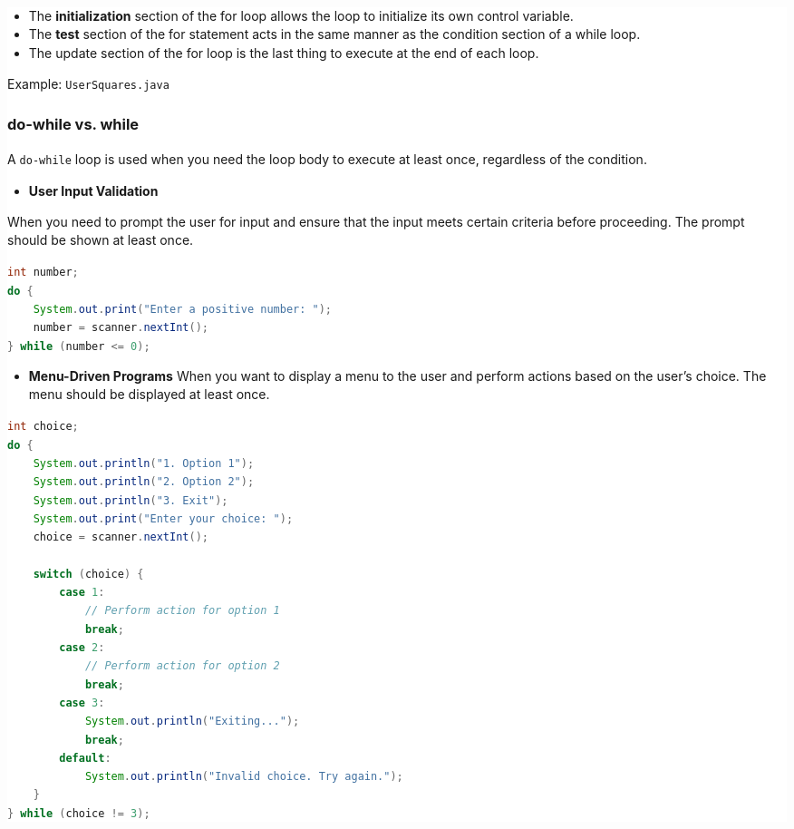 - The **initialization** section of the for loop allows the loop to initialize its own control variable.
- The **test** section of the for statement acts in the same manner as the condition section of a while loop.
- The update section of the for loop is the last thing to execute at the end of each loop.

Example: `UserSquares.java`

### do-while vs. while
A `do-while` loop is used when you need the loop body to execute at least once, regardless of the condition. 

- **User Input Validation**

When you need to prompt the user for input and ensure that the input meets certain criteria before proceeding. The prompt should be shown at least once.

```java
int number;
do {
    System.out.print("Enter a positive number: ");
    number = scanner.nextInt();
} while (number <= 0);
```

- **Menu-Driven Programs**
When you want to display a menu to the user and perform actions based on the user’s choice. The menu should be displayed at least once.

```java
int choice;
do {
    System.out.println("1. Option 1");
    System.out.println("2. Option 2");
    System.out.println("3. Exit");
    System.out.print("Enter your choice: ");
    choice = scanner.nextInt();
    
    switch (choice) {
        case 1:
            // Perform action for option 1
            break;
        case 2:
            // Perform action for option 2
            break;
        case 3:
            System.out.println("Exiting...");
            break;
        default:
            System.out.println("Invalid choice. Try again.");
    }
} while (choice != 3);
```


